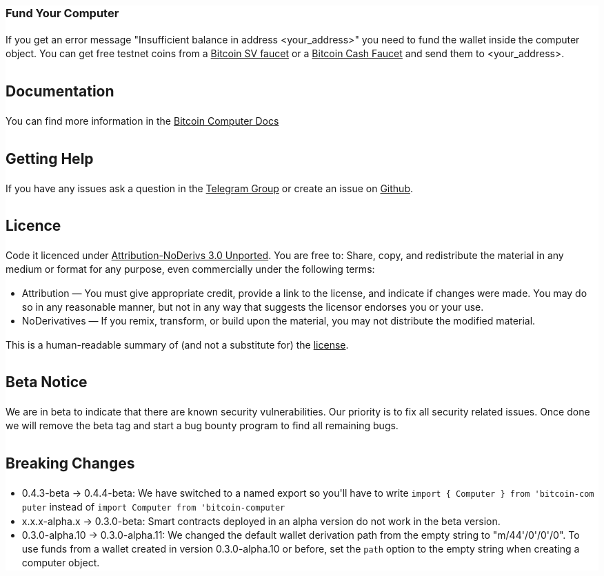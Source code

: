 ### Fund Your Computer

If you get an error message "Insufficient balance in address \<your_address\>" you need to fund the wallet inside the computer object. You can get free testnet coins from a [Bitcoin SV faucet](https://faucet.bitcoincloud.net/) or a [Bitcoin Cash Faucet](https://faucet.fullstack.cash/) and send them to \<your_address\>.


## Documentation

You can find more information in the [Bitcoin Computer Docs](https://bitcoin-computer.gitbook.io/docs/)

## Getting Help

If you have any issues ask a question in the [Telegram Group](https://t.me/joinchat/FMrjOUWRuUkNuIt7zJL8tg) or create an issue on [Github](https://github.com/bitcoin-computer/computer/issues).

## Licence

Code it licenced under [Attribution-NoDerivs 3.0 Unported](https://creativecommons.org/licenses/by-nd/3.0/). You are free to: Share, copy, and redistribute the material in any medium or format
for any purpose, even commercially under the following terms:

* Attribution — You must give appropriate credit, provide a link to the license, and indicate if changes were made. You may do so in any reasonable manner, but not in any way that suggests the licensor endorses you or your use.
* NoDerivatives — If you remix, transform, or build upon the material, you may not distribute the modified material.

This is a human-readable summary of (and not a substitute for) the [license](https://creativecommons.org/licenses/by-nd/3.0/legalcode).

## Beta Notice

We are in beta to indicate that there are known security vulnerabilities. Our priority is to fix all security related issues. Once done we will remove the beta tag and start a bug bounty program to find all remaining bugs.

## Breaking Changes
* 0.4.3-beta -> 0.4.4-beta: We have switched to a named export so you'll have to write ``import { Computer } from 'bitcoin-computer`` instead of ``import Computer from 'bitcoin-computer``
* x.x.x-alpha.x -> 0.3.0-beta: Smart contracts deployed in an alpha version do not work in the beta version.
* 0.3.0-alpha.10 -> 0.3.0-alpha.11: We changed the default wallet derivation path from the empty string to "m/44'/0'/0'/0". To use funds from a wallet created in version 0.3.0-alpha.10 or before, set the ```path``` option to the empty string when creating a computer object.
